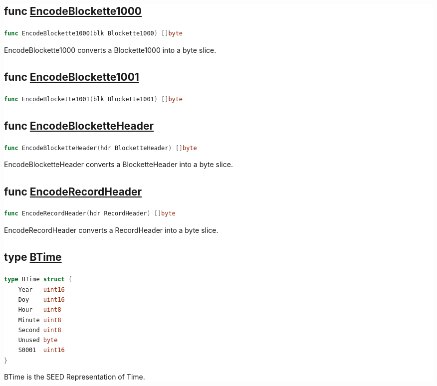 

## <a name="EncodeBlockette1000">func</a> [EncodeBlockette1000](/src/target/blockette.go?s=1845:1895#L78)
``` go
func EncodeBlockette1000(blk Blockette1000) []byte
```
EncodeBlockette1000 converts a Blockette1000 into a byte slice.



## <a name="EncodeBlockette1001">func</a> [EncodeBlockette1001](/src/target/blockette.go?s=2957:3007#L125)
``` go
func EncodeBlockette1001(blk Blockette1001) []byte
```


## <a name="EncodeBlocketteHeader">func</a> [EncodeBlocketteHeader](/src/target/blockette.go?s=701:755#L32)
``` go
func EncodeBlocketteHeader(hdr BlocketteHeader) []byte
```
EncodeBlocketteHeader converts a BlocketteHeader into a byte slice.



## <a name="EncodeRecordHeader">func</a> [EncodeRecordHeader](/src/target/header.go?s=7610:7658#L278)
``` go
func EncodeRecordHeader(hdr RecordHeader) []byte
```
EncodeRecordHeader converts a RecordHeader into a byte slice.




## <a name="BTime">type</a> [BTime](/src/target/btime.go?s=170:291#L12)
``` go
type BTime struct {
    Year   uint16
    Doy    uint16
    Hour   uint8
    Minute uint8
    Second uint8
    Unused byte
    S0001  uint16
}

```
BTime is the SEED Representation of Time.


